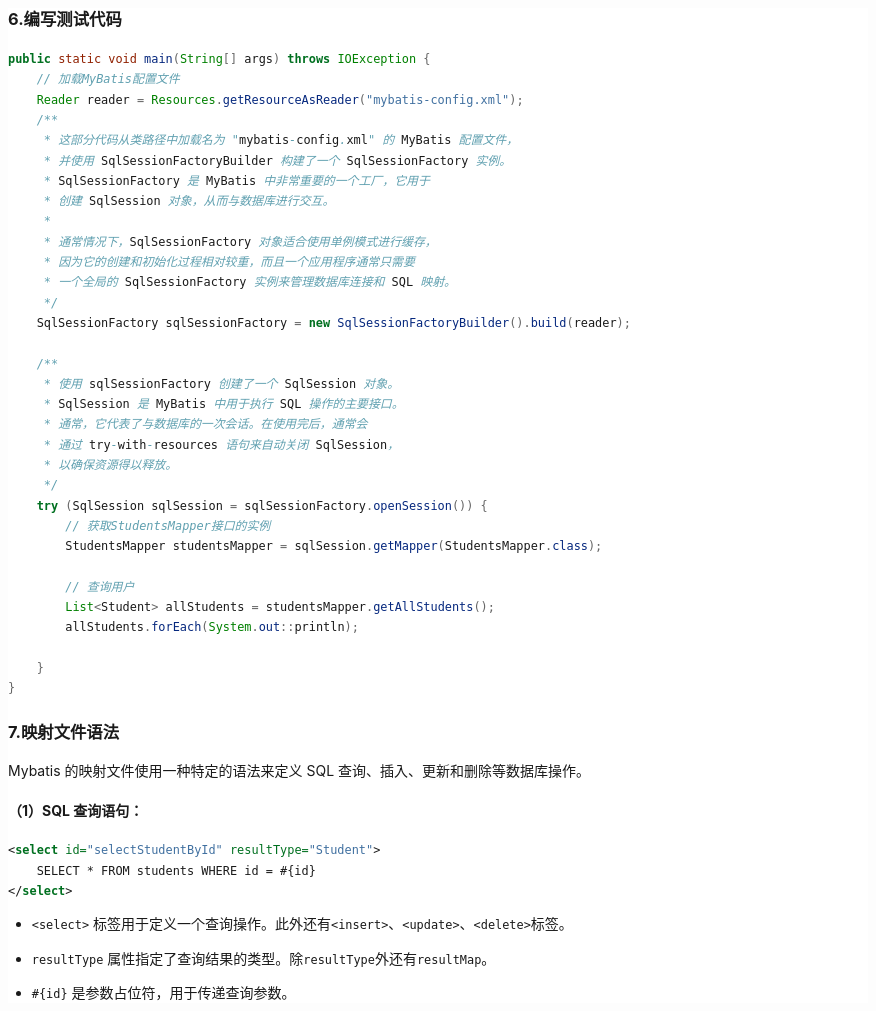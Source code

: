 ### 6.编写测试代码

```java
public static void main(String[] args) throws IOException {
    // 加载MyBatis配置文件
    Reader reader = Resources.getResourceAsReader("mybatis-config.xml");
    /**
     * 这部分代码从类路径中加载名为 "mybatis-config.xml" 的 MyBatis 配置文件，
     * 并使用 SqlSessionFactoryBuilder 构建了一个 SqlSessionFactory 实例。
     * SqlSessionFactory 是 MyBatis 中非常重要的一个工厂，它用于
     * 创建 SqlSession 对象，从而与数据库进行交互。 
     * 
     * 通常情况下，SqlSessionFactory 对象适合使用单例模式进行缓存，
     * 因为它的创建和初始化过程相对较重，而且一个应用程序通常只需要
     * 一个全局的 SqlSessionFactory 实例来管理数据库连接和 SQL 映射。
     */
    SqlSessionFactory sqlSessionFactory = new SqlSessionFactoryBuilder().build(reader);

    /**
     * 使用 sqlSessionFactory 创建了一个 SqlSession 对象。
     * SqlSession 是 MyBatis 中用于执行 SQL 操作的主要接口。
     * 通常，它代表了与数据库的一次会话。在使用完后，通常会
     * 通过 try-with-resources 语句来自动关闭 SqlSession，
     * 以确保资源得以释放。
     */
    try (SqlSession sqlSession = sqlSessionFactory.openSession()) {
        // 获取StudentsMapper接口的实例
        StudentsMapper studentsMapper = sqlSession.getMapper(StudentsMapper.class);

        // 查询用户
        List<Student> allStudents = studentsMapper.getAllStudents();
        allStudents.forEach(System.out::println);

    }
}
```

### 7.映射文件语法

Mybatis 的映射文件使用一种特定的语法来定义 SQL 查询、插入、更新和删除等数据库操作。

#### （1）SQL 查询语句：

```xml
<select id="selectStudentById" resultType="Student">
    SELECT * FROM students WHERE id = #{id}
</select>
```

- `<select>` 标签用于定义一个查询操作。此外还有`<insert>`、`<update>`、`<delete>`标签。

- `resultType` 属性指定了查询结果的类型。除`resultType`外还有`resultMap`。

- `#{id}` 是参数占位符，用于传递查询参数。
